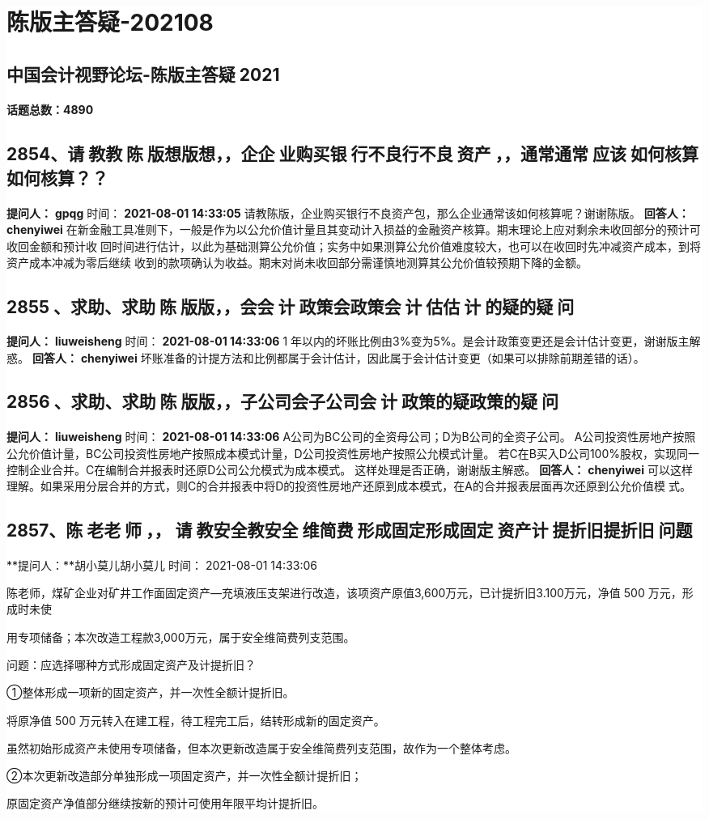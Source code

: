 # 陈版主答疑-202108

## 中国会计视野论坛-陈版主答疑 2021

**话题总数：4890**

## 2854、请 教教 陈 版想版想，，企企 业购买银 行不良行不良 资产 ，，通常通常 应该 如何核算如何核算？？

**提问人：** **gpqg** 时间： **2021-08-01 14:33:05**
请教陈版，企业购买银行不良资产包，那么企业通常该如何核算呢？谢谢陈版。
**回答人：** **chenyiwei**
在新金融工具准则下，一般是作为以公允价值计量且其变动计入损益的金融资产核算。期末理论上应对剩余未收回部分的预计可收回金额和预计收
回时间进行估计，以此为基础测算公允价值；实务中如果测算公允价值难度较大，也可以在收回时先冲减资产成本，到将资产成本冲减为零后继续
收到的款项确认为收益。期末对尚未收回部分需谨慎地测算其公允价值较预期下降的金额。

## 2855 、求助、求助 陈 版版，，会会 计 政策会政策会 计 估估 计 的疑的疑 问

**提问人：** **liuweisheng** 时间： **2021-08-01 14:33:06**
1 年以内的坏账比例由3%变为5%。是会计政策变更还是会计估计变更，谢谢版主解惑。
**回答人：** **chenyiwei**
坏账准备的计提方法和比例都属于会计估计，因此属于会计估计变更（如果可以排除前期差错的话）。

## 2856 、求助、求助 陈 版版，，子公司会子公司会 计 政策的疑政策的疑 问

**提问人：** **liuweisheng** 时间： **2021-08-01 14:33:06**
A公司为BC公司的全资母公司；D为B公司的全资子公司。
A公司投资性房地产按照公允价值计量，BC公司投资性房地产按照成本模式计量，D公司投资性房地产按照公允模式计量。
若C在B买入D公司100%股权，实现同一控制企业合并。C在编制合并报表时还原D公司公允模式为成本模式。
这样处理是否正确，谢谢版主解惑。
**回答人：** **chenyiwei**
可以这样理解。如果采用分层合并的方式，则C的合并报表中将D的投资性房地产还原到成本模式，在A的合并报表层面再次还原到公允价值模
式。

## 2857、陈 老老 师 ，， 请 教安全教安全 维简费 形成固定形成固定 资产计 提折旧提折旧 问题

**提问人：**胡小莫儿胡小莫儿 时间： 2021-08-01 14:33:06

陈老师，煤矿企业对矿井工作面固定资产—充填液压支架进行改造，该项资产原值3,600万元，已计提折旧3.100万元，净值 500 万元，形成时未使

用专项储备；本次改造工程款3,000万元，属于安全维简费列支范围。

问题：应选择哪种方式形成固定资产及计提折旧？

①整体形成一项新的固定资产，并一次性全额计提折旧。

将原净值 500 万元转入在建工程，待工程完工后，结转形成新的固定资产。

虽然初始形成资产未使用专项储备，但本次更新改造属于安全维简费列支范围，故作为一个整体考虑。

②本次更新改造部分单独形成一项固定资产，并一次性全额计提折旧；

原固定资产净值部分继续按新的预计可使用年限平均计提折旧。
